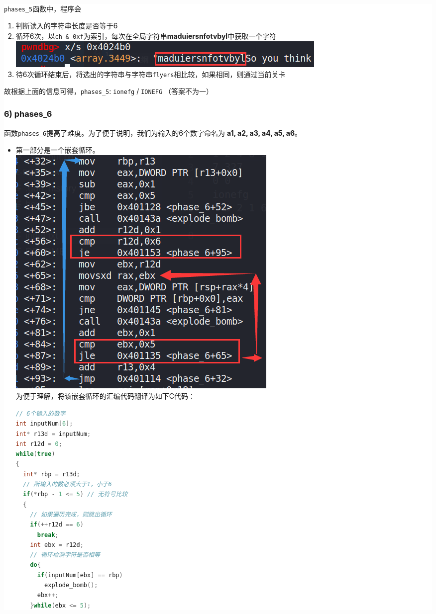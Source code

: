 `phases_5`函数中，程序会  

1. 判断读入的字符串长度是否等于6
2. 循环6次，以`ch & 0xf`为索引，每次在全局字符串**maduiersnfotvbyl**中获取一个字符  
  ![Wrong](img/csapp-lab-writeup/bomblab_phases_5.png)  
3. 待6次循环结束后，将选出的字符串与字符串`flyers`相比较，如果相同，则通过当前关卡

  故根据上面的信息可得，`phases_5`: `ionefg` / `IONEFG` （答案不为一）

### 6) phases_6

函数`phases_6`提高了难度。为了便于说明，我们为输入的6个数字命名为 **a1, a2, a3, a4, a5, a6**。  

- 第一部分是一个嵌套循环。  
  ![Wrong](img/csapp-lab-writeup/bomblab_phases_6_1.png)  
  为便于理解，将该嵌套循环的汇编代码翻译为如下C代码：

  ```cpp
  // 6个输入的数字
  int inputNum[6];
  int* r13d = inputNum;
  int r12d = 0;
  while(true)
  {
    int* rbp = r13d;
    // 所输入的数必须大于1，小于6
    if(*rbp - 1 <= 5) // 无符号比较
    {
      // 如果遍历完成，则跳出循环
      if(++r12d == 6)
        break;
      int ebx = r12d;
      // 循环检测字符是否相等
      do{
        if(inputNum[ebx] == rbp)
          explode_bomb();
        ebx++;
      }while(ebx <= 5);
  ```